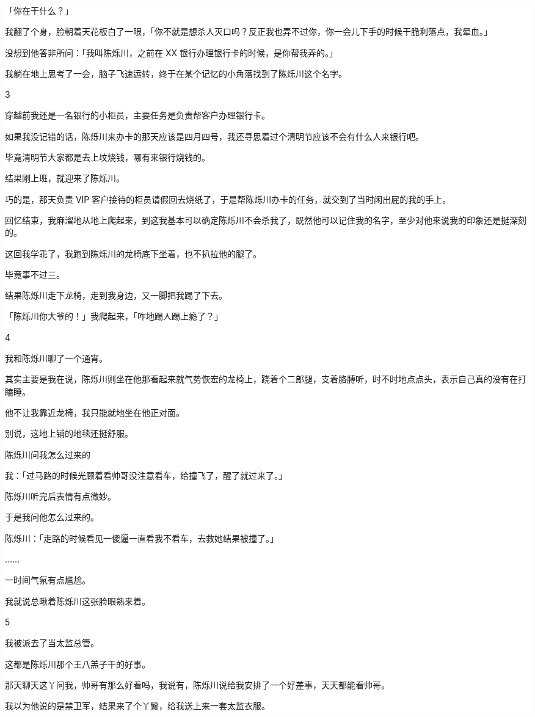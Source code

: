 「你在干什么？」

我翻了个身，脸朝着天花板白了一眼，「你不就是想杀人灭口吗？反正我也弄不过你，你一会儿下手的时候干脆利落点，我晕血。」

没想到他答非所问：「我叫陈烁川，之前在 XX 银行办理银行卡的时候，是你帮我弄的。」

我躺在地上思考了一会，脑子飞速运转，终于在某个记忆的小角落找到了陈烁川这个名字。

3

穿越前我还是一名银行的小柜员，主要任务是负责帮客户办理银行卡。

如果我没记错的话，陈烁川来办卡的那天应该是四月四号，我还寻思着过个清明节应该不会有什么人来银行吧。

毕竟清明节大家都是去上坟烧钱，哪有来银行烧钱的。

结果刚上班，就迎来了陈烁川。

巧的是，那天负责 VIP 客户接待的柜员请假回去烧纸了，于是帮陈烁川办卡的任务，就交到了当时闲出屁的我的手上。

回忆结束，我麻溜地从地上爬起来，到这我基本可以确定陈烁川不会杀我了，既然他可以记住我的名字，至少对他来说我的印象还是挺深刻的。

这回我学乖了，我跑到陈烁川的龙椅底下坐着，也不扒拉他的腿了。

毕竟事不过三。

结果陈烁川走下龙椅，走到我身边，又一脚把我踢了下去。

「陈烁川你大爷的！」我爬起来，「咋地踢人踢上瘾了？」

4

我和陈烁川聊了一个通宵。

其实主要是我在说，陈烁川则坐在他那看起来就气势恢宏的龙椅上，跷着个二郎腿，支着胳膊听，时不时地点点头，表示自己真的没有在打瞌睡。

他不让我靠近龙椅，我只能就地坐在他正对面。

别说，这地上铺的地毯还挺舒服。

陈烁川问我怎么过来的

我：「过马路的时候光顾着看帅哥没注意看车，给撞飞了，醒了就过来了。」

陈烁川听完后表情有点微妙。

于是我问他怎么过来的。

陈烁川：「走路的时候看见一傻逼一直看我不看车，去救她结果被撞了。」

……

一时间气氛有点尴尬。

我就说总瞅着陈烁川这张脸眼熟来着。

5

我被派去了当太监总管。

这都是陈烁川那个王八羔子干的好事。

那天聊天这丫问我，帅哥有那么好看吗，我说有，陈烁川说给我安排了一个好差事，天天都能看帅哥。

我以为他说的是禁卫军，结果来了个丫鬟，给我送上来一套太监衣服。
